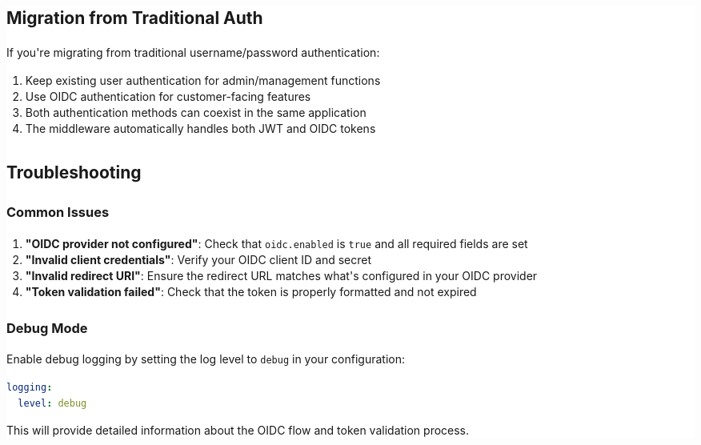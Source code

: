 ## Migration from Traditional Auth

If you're migrating from traditional username/password authentication:

1. Keep existing user authentication for admin/management functions
2. Use OIDC authentication for customer-facing features
3. Both authentication methods can coexist in the same application
4. The middleware automatically handles both JWT and OIDC tokens

## Troubleshooting

### Common Issues

1. **"OIDC provider not configured"**: Check that `oidc.enabled` is `true` and all required fields are set
2. **"Invalid client credentials"**: Verify your OIDC client ID and secret
3. **"Invalid redirect URI"**: Ensure the redirect URL matches what's configured in your OIDC provider
4. **"Token validation failed"**: Check that the token is properly formatted and not expired

### Debug Mode

Enable debug logging by setting the log level to `debug` in your configuration:

```yaml
logging:
  level: debug
```

This will provide detailed information about the OIDC flow and token validation process.
